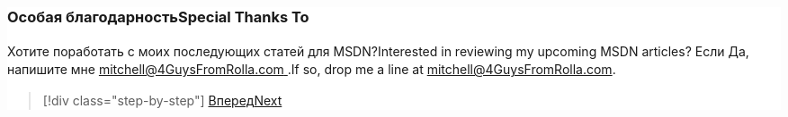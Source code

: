 ### <a name="special-thanks-to"></a><span data-ttu-id="c0e94-327">Особая благодарность</span><span class="sxs-lookup"><span data-stu-id="c0e94-327">Special Thanks To</span></span>

<span data-ttu-id="c0e94-328">Хотите поработать с моих последующих статей для MSDN?</span><span class="sxs-lookup"><span data-stu-id="c0e94-328">Interested in reviewing my upcoming MSDN articles?</span></span> <span data-ttu-id="c0e94-329">Если Да, напишите мне [ mitchell@4GuysFromRolla.com ](mailto:mitchell@4GuysFromRolla.com).</span><span class="sxs-lookup"><span data-stu-id="c0e94-329">If so, drop me a line at [mitchell@4GuysFromRolla.com](mailto:mitchell@4GuysFromRolla.com).</span></span>

> [!div class="step-by-step"]
> [<span data-ttu-id="c0e94-330">Вперед</span><span class="sxs-lookup"><span data-stu-id="c0e94-330">Next</span></span>](multiple-contentplaceholders-and-default-content-cs.md)
